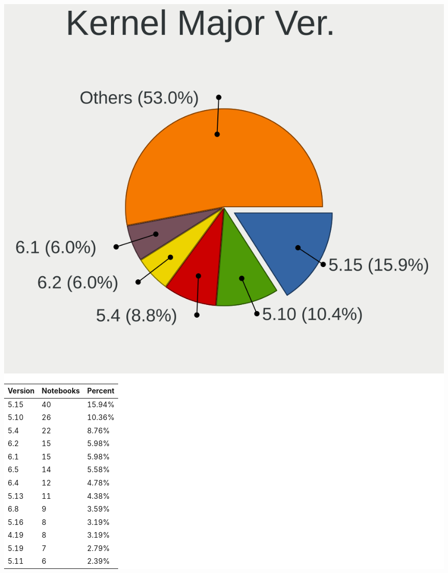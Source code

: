 ![Kernel Major Ver.](./images/pie_chart/os_kernel_major.svg)


| Version | Notebooks | Percent |
|---------|-----------|---------|
| 5.15    | 40        | 15.94%  |
| 5.10    | 26        | 10.36%  |
| 5.4     | 22        | 8.76%   |
| 6.2     | 15        | 5.98%   |
| 6.1     | 15        | 5.98%   |
| 6.5     | 14        | 5.58%   |
| 6.4     | 12        | 4.78%   |
| 5.13    | 11        | 4.38%   |
| 6.8     | 9         | 3.59%   |
| 5.16    | 8         | 3.19%   |
| 4.19    | 8         | 3.19%   |
| 5.19    | 7         | 2.79%   |
| 5.11    | 6         | 2.39%   |